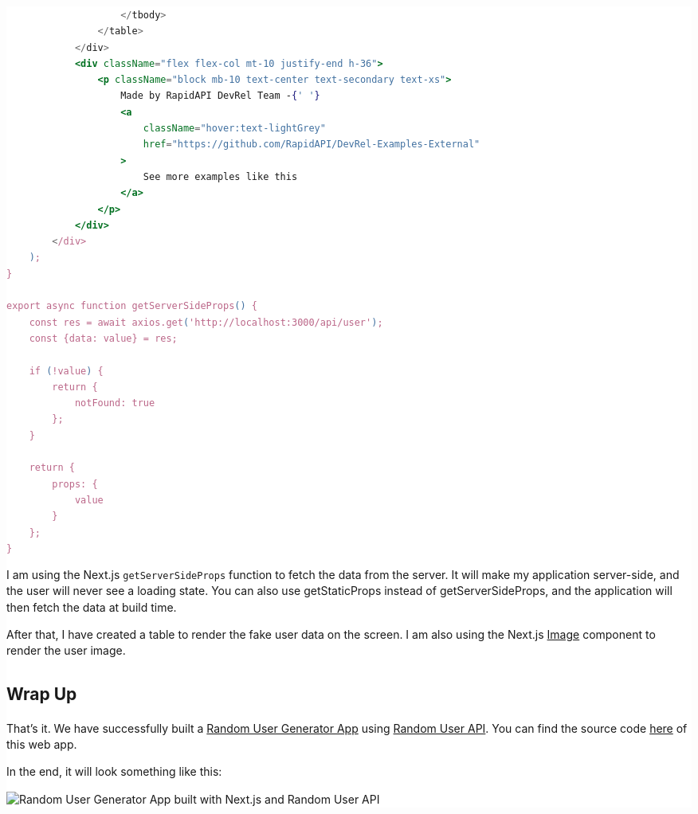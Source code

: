 ```jsx
					</tbody>
				</table>
			</div>
			<div className="flex flex-col mt-10 justify-end h-36">
				<p className="block mb-10 text-center text-secondary text-xs">
					Made by RapidAPI DevRel Team -{' '}
					<a
						className="hover:text-lightGrey"
						href="https://github.com/RapidAPI/DevRel-Examples-External"
					>
						See more examples like this
					</a>
				</p>
			</div>
		</div>
	);
}

export async function getServerSideProps() {
	const res = await axios.get('http://localhost:3000/api/user');
	const {data: value} = res;

	if (!value) {
		return {
			notFound: true
		};
	}

	return {
		props: {
			value
		}
	};
}
```

I am using the Next.js `getServerSideProps` function to fetch the data from the server. It will make my application server-side, and the user will never see a loading state. You can also use getStaticProps instead of getServerSideProps, and the application will then fetch the data at build time.

After that, I have created a table to render the fake user data on the screen. I am also using the Next.js [Image](https://nextjs.org/docs/api-reference/next/image) component to render the user image.

## Wrap Up

That’s it. We have successfully built a [Random User Generator App](https://rapidapi-example-random-user-generator-app.vercel.app/) using [Random User API](https://rapidapi.com/Alejandro99aru/api/random-user?utm_source=RapidAPI.com/guides&utm_medium=DevRel&utm_campaign=DevRel). You can find the source code [here](https://github.com/RapidAPI/DevRel-Examples-External/tree/main/random-user-generator-app) of this web app.

In the end, it will look something like this:

![Random User Generator App built with Next.js and Random User API](https://raw.githubusercontent.com/RapidAPI/DevRel-Stack-Data/7a12cc3371acdc4efc481ec468aad6ebe9080153/guides/posts/build-random-user-generator-app/images/cover.png)
